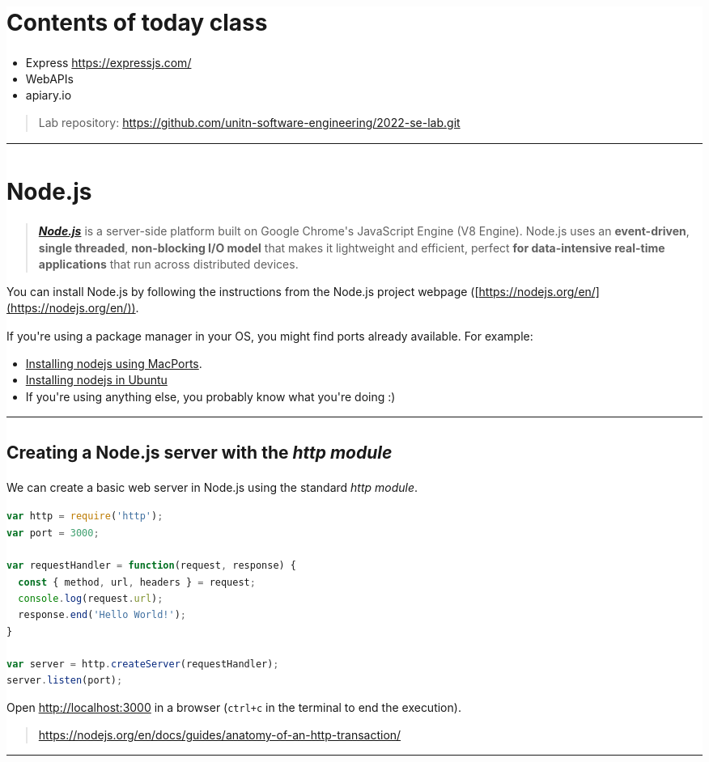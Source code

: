 # Contents of today class

- Express https://expressjs.com/
- WebAPIs
- apiary.io

> Lab repository: https://github.com/unitn-software-engineering/2022-se-lab.git

---

# Node.js

> [***Node.js***](https://nodejs.org/en/) is a server-side platform built on Google Chrome's JavaScript Engine (V8 Engine). Node.js uses an **event-driven**, **single threaded**, **non-blocking I/O model** that makes it lightweight and efficient, perfect **for data-intensive real-time applications** that run across distributed devices.

You can install Node.js by following the instructions from the Node.js project webpage ([https://nodejs.org/en/](https://nodejs.org/en/)).

If you're using a package manager in your OS, you might find ports already available. For example:
- [Installing nodejs using MacPorts](https://jonlabelle.com/snippets/view/shell/install-nodejs-macport). 
- [Installing nodejs in Ubuntu](https://websiteforstudents.com/install-the-latest-node-js-and-nmp-packages-on-ubuntu-16-04-18-04-lts/)
- If you're using anything else, you probably know what you're doing :)

---

## Creating a Node.js server with the *http module*

We can create a basic web server in Node.js using the standard *http module*.

```javascript
var http = require('http');
var port = 3000;

var requestHandler = function(request, response) {
  const { method, url, headers } = request;
  console.log(request.url);
  response.end('Hello World!');
}

var server = http.createServer(requestHandler);
server.listen(port);
```

Open [http://localhost:3000](http://localhost:3000) in a browser (`ctrl+c` in the terminal to end the execution).

> https://nodejs.org/en/docs/guides/anatomy-of-an-http-transaction/

---
